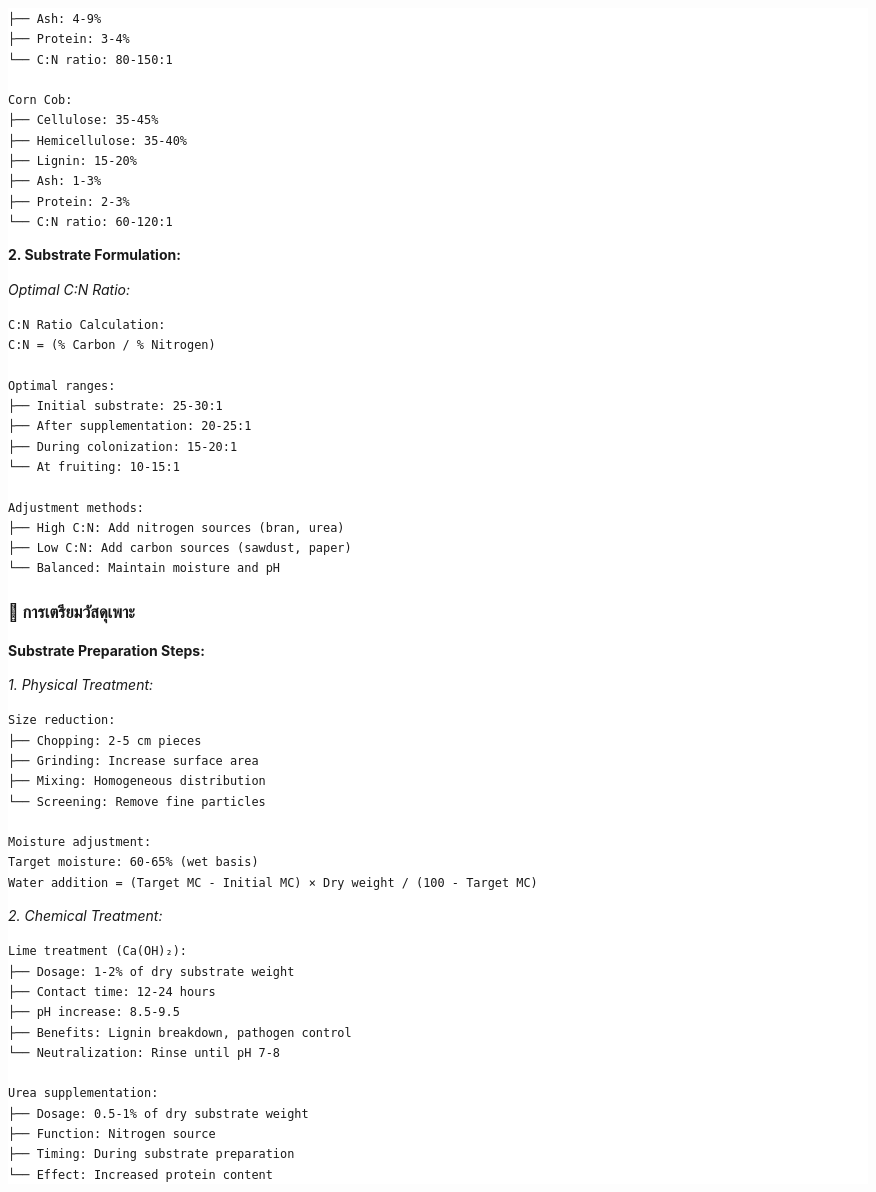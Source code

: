 ```
├── Ash: 4-9%
├── Protein: 3-4%
└── C:N ratio: 80-150:1

Corn Cob:
├── Cellulose: 35-45%
├── Hemicellulose: 35-40%
├── Lignin: 15-20%
├── Ash: 1-3%
├── Protein: 2-3%
└── C:N ratio: 60-120:1
```

**2. Substrate Formulation:**

*Optimal C:N Ratio:*
```
C:N Ratio Calculation:
C:N = (% Carbon / % Nitrogen)

Optimal ranges:
├── Initial substrate: 25-30:1
├── After supplementation: 20-25:1
├── During colonization: 15-20:1
└── At fruiting: 10-15:1

Adjustment methods:
├── High C:N: Add nitrogen sources (bran, urea)
├── Low C:N: Add carbon sources (sawdust, paper)
└── Balanced: Maintain moisture and pH
```

### 🧪 การเตรียมวัสดุเพาะ

**Substrate Preparation Steps:**

*1. Physical Treatment:*
```
Size reduction:
├── Chopping: 2-5 cm pieces
├── Grinding: Increase surface area
├── Mixing: Homogeneous distribution
└── Screening: Remove fine particles

Moisture adjustment:
Target moisture: 60-65% (wet basis)
Water addition = (Target MC - Initial MC) × Dry weight / (100 - Target MC)
```

*2. Chemical Treatment:*
```
Lime treatment (Ca(OH)₂):
├── Dosage: 1-2% of dry substrate weight
├── Contact time: 12-24 hours
├── pH increase: 8.5-9.5
├── Benefits: Lignin breakdown, pathogen control
└── Neutralization: Rinse until pH 7-8

Urea supplementation:
├── Dosage: 0.5-1% of dry substrate weight
├── Function: Nitrogen source
├── Timing: During substrate preparation
└── Effect: Increased protein content
```

